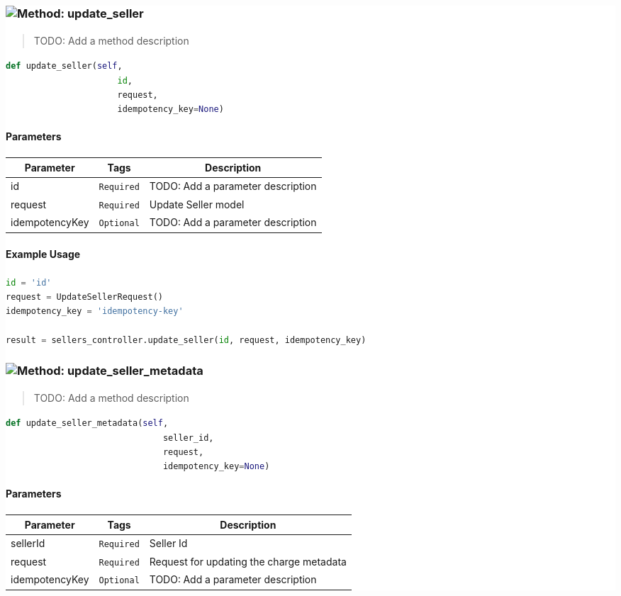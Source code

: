 
### <a name="update_seller"></a>![Method: ](https://apidocs.io/img/method.png ".SellersController.update_seller") update_seller

> TODO: Add a method description

```python
def update_seller(self,
                      id,
                      request,
                      idempotency_key=None)
```

#### Parameters

| Parameter | Tags | Description |
|-----------|------|-------------|
| id |  ``` Required ```  | TODO: Add a parameter description |
| request |  ``` Required ```  | Update Seller model |
| idempotencyKey |  ``` Optional ```  | TODO: Add a parameter description |



#### Example Usage

```python
id = 'id'
request = UpdateSellerRequest()
idempotency_key = 'idempotency-key'

result = sellers_controller.update_seller(id, request, idempotency_key)

```


### <a name="update_seller_metadata"></a>![Method: ](https://apidocs.io/img/method.png ".SellersController.update_seller_metadata") update_seller_metadata

> TODO: Add a method description

```python
def update_seller_metadata(self,
                               seller_id,
                               request,
                               idempotency_key=None)
```

#### Parameters

| Parameter | Tags | Description |
|-----------|------|-------------|
| sellerId |  ``` Required ```  | Seller Id |
| request |  ``` Required ```  | Request for updating the charge metadata |
| idempotencyKey |  ``` Optional ```  | TODO: Add a parameter description |
